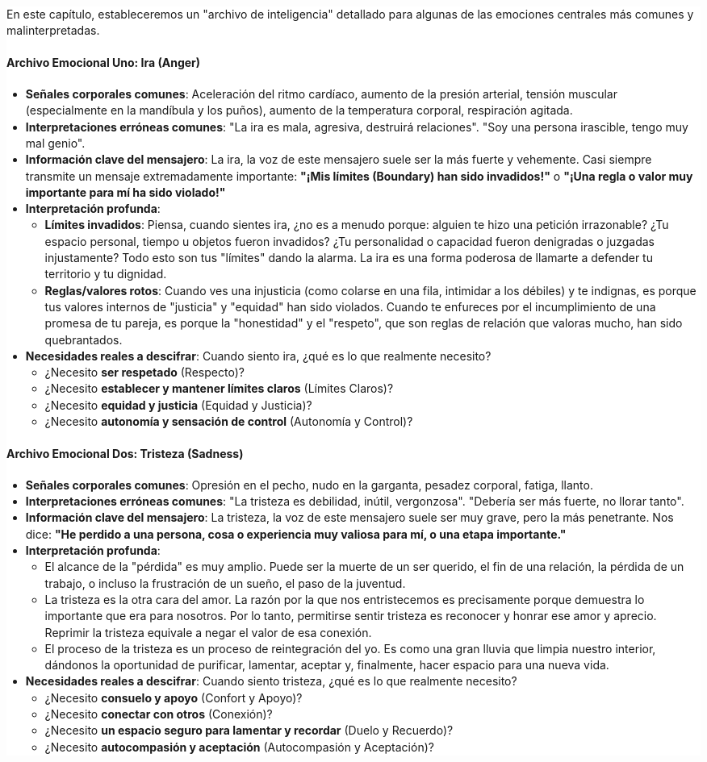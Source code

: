 En este capítulo, estableceremos un "archivo de inteligencia" detallado para algunas de las emociones centrales más comunes y malinterpretadas.

#### Archivo Emocional Uno: Ira (Anger)

*   **Señales corporales comunes**: Aceleración del ritmo cardíaco, aumento de la presión arterial, tensión muscular (especialmente en la mandíbula y los puños), aumento de la temperatura corporal, respiración agitada.
*   **Interpretaciones erróneas comunes**: "La ira es mala, agresiva, destruirá relaciones". "Soy una persona irascible, tengo muy mal genio".
*   **Información clave del mensajero**: La ira, la voz de este mensajero suele ser la más fuerte y vehemente. Casi siempre transmite un mensaje extremadamente importante: **"¡Mis límites (Boundary) han sido invadidos!"** o **"¡Una regla o valor muy importante para mí ha sido violado!"**
*   **Interpretación profunda**:
    *   **Límites invadidos**: Piensa, cuando sientes ira, ¿no es a menudo porque: alguien te hizo una petición irrazonable? ¿Tu espacio personal, tiempo u objetos fueron invadidos? ¿Tu personalidad o capacidad fueron denigradas o juzgadas injustamente? Todo esto son tus "límites" dando la alarma. La ira es una forma poderosa de llamarte a defender tu territorio y tu dignidad.
    *   **Reglas/valores rotos**: Cuando ves una injusticia (como colarse en una fila, intimidar a los débiles) y te indignas, es porque tus valores internos de "justicia" y "equidad" han sido violados. Cuando te enfureces por el incumplimiento de una promesa de tu pareja, es porque la "honestidad" y el "respeto", que son reglas de relación que valoras mucho, han sido quebrantados.
*   **Necesidades reales a descifrar**: Cuando siento ira, ¿qué es lo que realmente necesito?
    *   ¿Necesito **ser respetado** (Respecto)?
    *   ¿Necesito **establecer y mantener límites claros** (Límites Claros)?
    *   ¿Necesito **equidad y justicia** (Equidad y Justicia)?
    *   ¿Necesito **autonomía y sensación de control** (Autonomía y Control)?

#### Archivo Emocional Dos: Tristeza (Sadness)

*   **Señales corporales comunes**: Opresión en el pecho, nudo en la garganta, pesadez corporal, fatiga, llanto.
*   **Interpretaciones erróneas comunes**: "La tristeza es debilidad, inútil, vergonzosa". "Debería ser más fuerte, no llorar tanto".
*   **Información clave del mensajero**: La tristeza, la voz de este mensajero suele ser muy grave, pero la más penetrante. Nos dice: **"He perdido a una persona, cosa o experiencia muy valiosa para mí, o una etapa importante."**
*   **Interpretación profunda**:
    *   El alcance de la "pérdida" es muy amplio. Puede ser la muerte de un ser querido, el fin de una relación, la pérdida de un trabajo, o incluso la frustración de un sueño, el paso de la juventud.
    *   La tristeza es la otra cara del amor. La razón por la que nos entristecemos es precisamente porque demuestra lo importante que era para nosotros. Por lo tanto, permitirse sentir tristeza es reconocer y honrar ese amor y aprecio. Reprimir la tristeza equivale a negar el valor de esa conexión.
    *   El proceso de la tristeza es un proceso de reintegración del yo. Es como una gran lluvia que limpia nuestro interior, dándonos la oportunidad de purificar, lamentar, aceptar y, finalmente, hacer espacio para una nueva vida.
*   **Necesidades reales a descifrar**: Cuando siento tristeza, ¿qué es lo que realmente necesito?
    *   ¿Necesito **consuelo y apoyo** (Confort y Apoyo)?
    *   ¿Necesito **conectar con otros** (Conexión)?
    *   ¿Necesito **un espacio seguro para lamentar y recordar** (Duelo y Recuerdo)?
    *   ¿Necesito **autocompasión y aceptación** (Autocompasión y Aceptación)?
